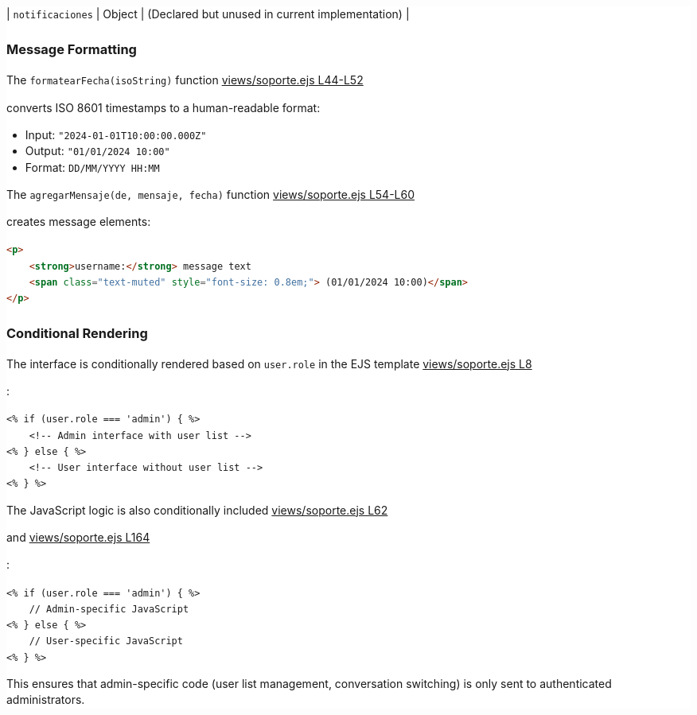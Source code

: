 | `notificaciones` | Object | (Declared but unused in current implementation) |

### Message Formatting

The `formatearFecha(isoString)` function [views/soporte.ejs L44-L52](https://github.com/moichuelo/registro/blob/544abbcc/views/soporte.ejs#L44-L52)

 converts ISO 8601 timestamps to a human-readable format:

* Input: `"2024-01-01T10:00:00.000Z"`
* Output: `"01/01/2024 10:00"`
* Format: `DD/MM/YYYY HH:MM`

The `agregarMensaje(de, mensaje, fecha)` function [views/soporte.ejs L54-L60](https://github.com/moichuelo/registro/blob/544abbcc/views/soporte.ejs#L54-L60)

 creates message elements:

```html
<p>
    <strong>username:</strong> message text 
    <span class="text-muted" style="font-size: 0.8em;"> (01/01/2024 10:00)</span>
</p>
```

### Conditional Rendering

The interface is conditionally rendered based on `user.role` in the EJS template [views/soporte.ejs L8](https://github.com/moichuelo/registro/blob/544abbcc/views/soporte.ejs#L8-L8)

:

```
<% if (user.role === 'admin') { %>
    <!-- Admin interface with user list -->
<% } else { %>
    <!-- User interface without user list -->
<% } %>
```

The JavaScript logic is also conditionally included [views/soporte.ejs L62](https://github.com/moichuelo/registro/blob/544abbcc/views/soporte.ejs#L62-L62)

 and [views/soporte.ejs L164](https://github.com/moichuelo/registro/blob/544abbcc/views/soporte.ejs#L164-L164)

:

```
<% if (user.role === 'admin') { %>
    // Admin-specific JavaScript
<% } else { %>
    // User-specific JavaScript
<% } %>
```

This ensures that admin-specific code (user list management, conversation switching) is only sent to authenticated administrators.
